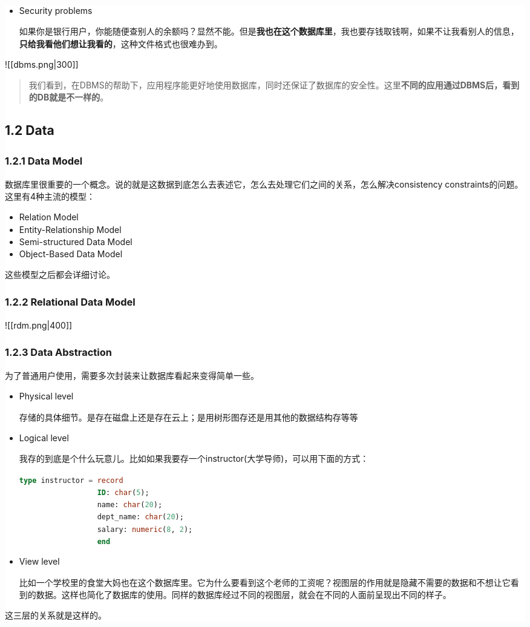 * Security problems

  如果你是银行用户，你能随便查别人的余额吗？显然不能。但是**我也在这个数据库里**，我也要存钱取钱啊，如果不让我看别人的信息，**只给我看他们想让我看的**，这种文件格式也很难办到。

![[dbms.png|300]]

> 我们看到，在DBMS的帮助下，应用程序能更好地使用数据库，同时还保证了数据库的安全性。这里**不同的应用通过DBMS后，看到的DB就是不一样的**。

## 1.2 Data

### 1.2.1 Data Model

数据库里很重要的一个概念。说的就是这数据到底怎么去表述它，怎么去处理它们之间的关系，怎么解决consistency constraints的问题。这里有4种主流的模型：

* Relation Model
* Entity-Relationship Model
* Semi-structured Data Model
* Object-Based Data Model

这些模型之后都会详细讨论。

### 1.2.2 Relational Data Model

![[rdm.png|400]]

### 1.2.3 Data Abstraction

为了普通用户使用，需要多次封装来让数据库看起来变得简单一些。

* Physical level

  存储的具体细节。是存在磁盘上还是存在云上；是用树形图存还是用其他的数据结构存等等

* Logical level

  我存的到底是个什么玩意儿。比如如果我要存一个instructor(大学导师)，可以用下面的方式：

  ```sql
  type instructor = record
  					ID: char(5);
  					name: char(20);
  					dept_name: char(20);
  					salary: numeric(8, 2);
                    end
  ```

* View level

  比如一个学校里的食堂大妈也在这个数据库里。它为什么要看到这个老师的工资呢？视图层的作用就是隐藏不需要的数据和不想让它看到的数据。这样也简化了数据库的使用。同样的数据库经过不同的视图层，就会在不同的人面前呈现出不同的样子。

这三层的关系就是这样的。
